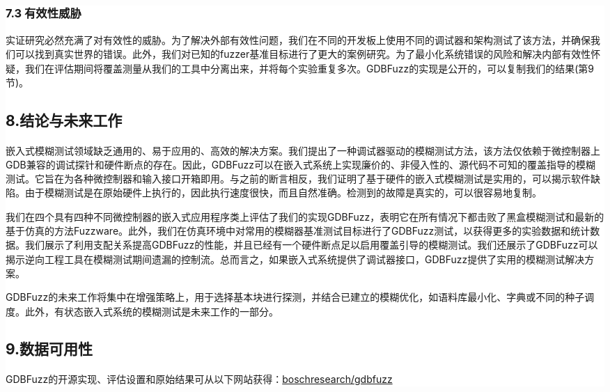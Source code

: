### 7.3 有效性威胁
实证研究必然充满了对有效性的威胁。为了解决外部有效性问题，我们在不同的开发板上使用不同的调试器和架构测试了该方法，并确保我们可以找到真实世界的错误。此外，我们对已知的fuzzer基准目标进行了更大的案例研究。为了最小化系统错误的风险和解决内部有效性怀疑，我们在评估期间将覆盖测量从我们的工具中分离出来，并将每个实验重复多次。GDBFuzz的实现是公开的，可以复制我们的结果(第9节)。

## 8.结论与未来工作
嵌入式模糊测试领域缺乏通用的、易于应用的、高效的解决方案。我们提出了一种调试器驱动的模糊测试方法，该方法仅依赖于微控制器上GDB兼容的调试探针和硬件断点的存在。因此，GDBFuzz可以在嵌入式系统上实现廉价的、非侵入性的、源代码不可知的覆盖指导的模糊测试。它旨在为各种微控制器和输入接口开箱即用。与之前的断言相反，我们证明了基于硬件的嵌入式模糊测试是实用的，可以揭示软件缺陷。由于模糊测试是在原始硬件上执行的，因此执行速度很快，而且自然准确。检测到的故障是真实的，可以很容易地复制。

我们在四个具有四种不同微控制器的嵌入式应用程序类上评估了我们的实现GDBFuzz，表明它在所有情况下都击败了黑盒模糊测试和最新的基于仿真的方法Fuzzware。此外，我们在仿真环境中对常用的模糊器基准测试目标进行了GDBFuzz测试，以获得更多的实验数据和统计数据。我们展示了利用支配关系提高GDBFuzz的性能，并且已经有一个硬件断点足以启用覆盖引导的模糊测试。我们还展示了GDBFuzz可以揭示逆向工程工具在模糊测试期间遗漏的控制流。总而言之，如果嵌入式系统提供了调试器接口，GDBFuzz提供了实用的模糊测试解决方案。

GDBFuzz的未来工作将集中在增强策略上，用于选择基本块进行探测，并结合已建立的模糊优化，如语料库最小化、字典或不同的种子调度。此外，有状态嵌入式系统的模糊测试是未来工作的一部分。

## 9.数据可用性
GDBFuzz的开源实现、评估设置和原始结果可从以下网站获得：[boschresearch/gdbfuzz](https://github.com/boschresearch/gdbfuzz)

